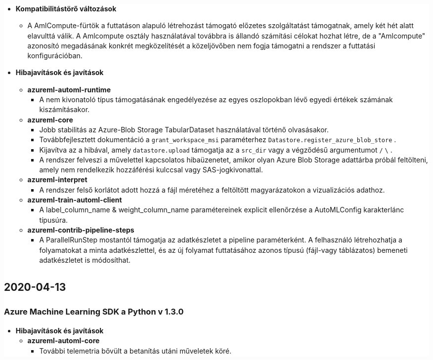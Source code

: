 
+ **Kompatibilitástörő változások**
  + A AmlCompute-fürtök a futtatáson alapuló létrehozást támogató előzetes szolgáltatást támogatnak, amely két hét alatt elavulttá válik. A Amlcompute osztály használatával továbbra is állandó számítási célokat hozhat létre, de a "Amlcompute" azonosító megadásának konkrét megközelítését a közeljövőben nem fogja támogatni a rendszer a futtatási konfigurációban. 

+ **Hibajavítások és javítások**
  + **azureml-automl-runtime**
    + A nem kivonatoló típus támogatásának engedélyezése az egyes oszlopokban lévő egyedi értékek számának kiszámításakor.
  + **azureml-core**
    + Jobb stabilitás az Azure-Blob Storage TabularDataset használatával történő olvasásakor.
    + Továbbfejlesztett dokumentáció a `grant_workspace_msi` paraméterhez `Datastore.register_azure_blob_store` .
    + Kijavítva az a hibával, amely `datastore.upload` támogatja az a `src_dir` vagy a végződésű argumentumot `/` `\` .
    + A rendszer felveszi a művelettel kapcsolatos hibaüzenetet, amikor olyan Azure Blob Storage adattárba próbál feltölteni, amely nem rendelkezik hozzáférési kulccsal vagy SAS-jogkivonattal.
  + **azureml-interpret**
    + A rendszer felső korlátot adott hozzá a fájl méretéhez a feltöltött magyarázatokon a vizualizációs adathoz.
  + **azureml-train-automl-client**
    + A label_column_name & weight_column_name paramétereinek explicit ellenőrzése a AutoMLConfig karakterlánc típusúra.
  + **azureml-contrib-pipeline-steps**
    + A ParallelRunStep mostantól támogatja az adatkészletet a pipeline paraméterként. A felhasználó létrehozhatja a folyamatokat a minta adatkészlettel, és az új folyamat futtatásához azonos típusú (fájl-vagy táblázatos) bemeneti adatkészletet is módosíthat.

  
## <a name="2020-04-13"></a>2020-04-13

### <a name="azure-machine-learning-sdk-for-python-v130"></a>Azure Machine Learning SDK a Python v 1.3.0

+ **Hibajavítások és javítások**
  + **azureml-automl-core**
    + További telemetria bővült a betanítás utáni műveletek köré.
